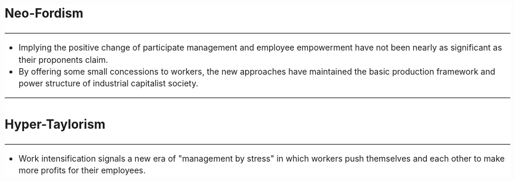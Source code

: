 ## Neo-Fordism

------

- Implying the positive change of participate management and employee empowerment have not been nearly as significant as their proponents claim.
- By offering some small concessions to workers, the new approaches have maintained the basic production framework and power structure of industrial capitalist society.

------

## Hyper-Taylorism

------

- Work intensification signals a new era of "management by stress" in which workers push themselves and each other to make more profits for their employees.
